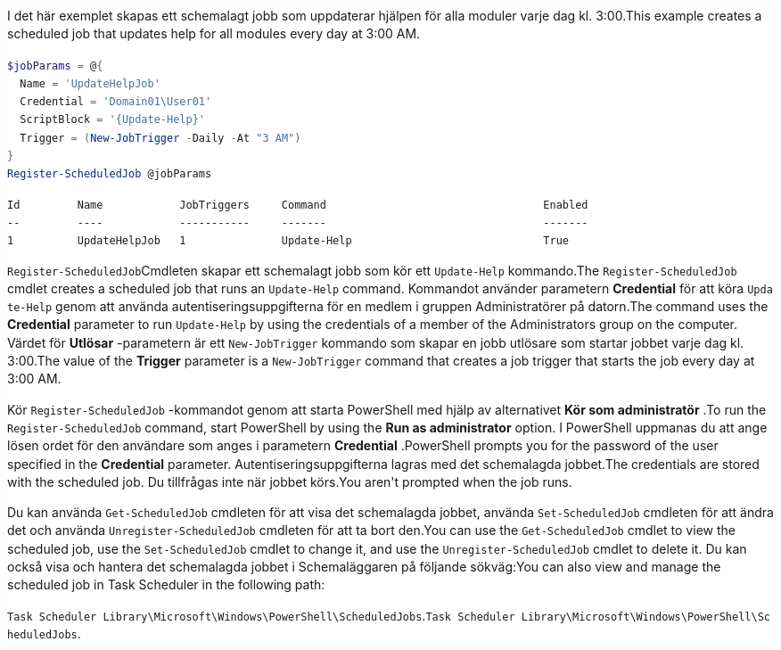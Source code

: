 <span data-ttu-id="f5861-147">I det här exemplet skapas ett schemalagt jobb som uppdaterar hjälpen för alla moduler varje dag kl. 3:00.</span><span class="sxs-lookup"><span data-stu-id="f5861-147">This example creates a scheduled job that updates help for all modules every day at 3:00 AM.</span></span>

```powershell
$jobParams = @{
  Name = 'UpdateHelpJob'
  Credential = 'Domain01\User01'
  ScriptBlock = '{Update-Help}'
  Trigger = (New-JobTrigger -Daily -At "3 AM")
}
Register-ScheduledJob @jobParams
```

```Output
Id         Name            JobTriggers     Command                                  Enabled
--         ----            -----------     -------                                  -------
1          UpdateHelpJob   1               Update-Help                              True
```

<span data-ttu-id="f5861-148">`Register-ScheduledJob`Cmdleten skapar ett schemalagt jobb som kör ett `Update-Help` kommando.</span><span class="sxs-lookup"><span data-stu-id="f5861-148">The `Register-ScheduledJob` cmdlet creates a scheduled job that runs an `Update-Help` command.</span></span> <span data-ttu-id="f5861-149">Kommandot använder parametern **Credential** för att köra `Update-Help` genom att använda autentiseringsuppgifterna för en medlem i gruppen Administratörer på datorn.</span><span class="sxs-lookup"><span data-stu-id="f5861-149">The command uses the **Credential** parameter to run `Update-Help` by using the credentials of a member of the Administrators group on the computer.</span></span> <span data-ttu-id="f5861-150">Värdet för **Utlösar** -parametern är ett `New-JobTrigger` kommando som skapar en jobb utlösare som startar jobbet varje dag kl. 3:00.</span><span class="sxs-lookup"><span data-stu-id="f5861-150">The value of the **Trigger** parameter is a `New-JobTrigger` command that creates a job trigger that starts the job every day at 3:00 AM.</span></span>

<span data-ttu-id="f5861-151">Kör `Register-ScheduledJob` -kommandot genom att starta PowerShell med hjälp av alternativet **Kör som administratör** .</span><span class="sxs-lookup"><span data-stu-id="f5861-151">To run the `Register-ScheduledJob` command, start PowerShell by using the **Run as administrator** option.</span></span> <span data-ttu-id="f5861-152">I PowerShell uppmanas du att ange lösen ordet för den användare som anges i parametern **Credential** .</span><span class="sxs-lookup"><span data-stu-id="f5861-152">PowerShell prompts you for the password of the user specified in the **Credential** parameter.</span></span> <span data-ttu-id="f5861-153">Autentiseringsuppgifterna lagras med det schemalagda jobbet.</span><span class="sxs-lookup"><span data-stu-id="f5861-153">The credentials are stored with the scheduled job.</span></span> <span data-ttu-id="f5861-154">Du tillfrågas inte när jobbet körs.</span><span class="sxs-lookup"><span data-stu-id="f5861-154">You aren't prompted when the job runs.</span></span>

<span data-ttu-id="f5861-155">Du kan använda `Get-ScheduledJob` cmdleten för att visa det schemalagda jobbet, använda `Set-ScheduledJob` cmdleten för att ändra det och använda `Unregister-ScheduledJob` cmdleten för att ta bort den.</span><span class="sxs-lookup"><span data-stu-id="f5861-155">You can use the `Get-ScheduledJob` cmdlet to view the scheduled job, use the `Set-ScheduledJob` cmdlet to change it, and use the `Unregister-ScheduledJob` cmdlet to delete it.</span></span> <span data-ttu-id="f5861-156">Du kan också visa och hantera det schemalagda jobbet i Schemaläggaren på följande sökväg:</span><span class="sxs-lookup"><span data-stu-id="f5861-156">You can also view and manage the scheduled job in Task Scheduler in the following path:</span></span>

<span data-ttu-id="f5861-157">`Task Scheduler Library\Microsoft\Windows\PowerShell\ScheduledJobs`.</span><span class="sxs-lookup"><span data-stu-id="f5861-157">`Task Scheduler Library\Microsoft\Windows\PowerShell\ScheduledJobs`.</span></span>
